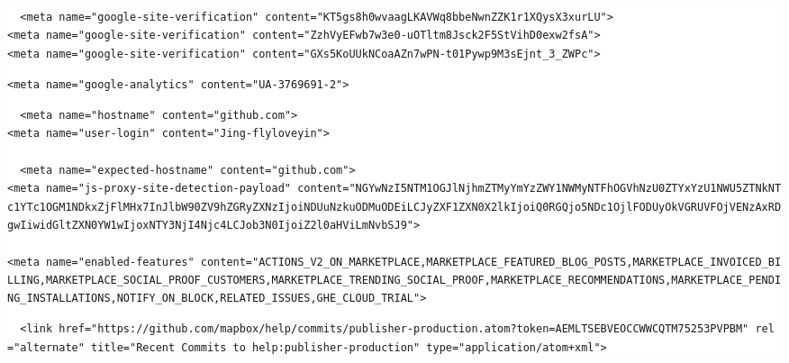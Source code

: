 
  <link rel="sso-modal" href="/orgs/mapbox/sso_modal" data-pjax-transient="true"></link><link rel="sso-session" href="/orgs/mapbox/sso_status.json" data-pjax-transient="true"></link><meta name="sso-expires-around" content="1567704602" data-pjax-transient="true"></meta>

  <meta name="selected-link" value="repo_source" data-pjax-transient>

      <meta name="google-site-verification" content="KT5gs8h0wvaagLKAVWq8bbeNwnZZK1r1XQysX3xurLU">
    <meta name="google-site-verification" content="ZzhVyEFwb7w3e0-uOTltm8Jsck2F5StVihD0exw2fsA">
    <meta name="google-site-verification" content="GXs5KoUUkNCoaAZn7wPN-t01Pywp9M3sEjnt_3_ZWPc">

  <meta name="octolytics-host" content="collector.githubapp.com" /><meta name="octolytics-app-id" content="github" /><meta name="octolytics-event-url" content="https://collector.githubapp.com/github-external/browser_event" /><meta name="octolytics-dimension-request_id" content="CDFB:9475:9E852:EFEEE:5D701D80" /><meta name="octolytics-dimension-region_edge" content="sea" /><meta name="octolytics-dimension-region_render" content="iad" /><meta name="octolytics-dimension-ga_id" content="" class="js-octo-ga-id" /><meta name="octolytics-dimension-visitor_id" content="2058165157458336909" /><meta name="octolytics-actor-id" content="18397640" /><meta name="octolytics-actor-login" content="Jing-flyloveyin" /><meta name="octolytics-actor-hash" content="c7be0e1b8bc813e56ceee222f4a1c9e2890774570591d5891573b62c21660107" />
<meta name="analytics-location" content="/&lt;user-name&gt;/&lt;repo-name&gt;/blob/show" data-pjax-transient="true" />



    <meta name="google-analytics" content="UA-3769691-2">

  <meta class="js-ga-set" name="userId" content="a377d279e504cd9111bf6c4e502c8d97">

<meta class="js-ga-set" name="dimension1" content="Logged In">



  

      <meta name="hostname" content="github.com">
    <meta name="user-login" content="Jing-flyloveyin">

      <meta name="expected-hostname" content="github.com">
    <meta name="js-proxy-site-detection-payload" content="NGYwNzI5NTM1OGJlNjhmZTMyYmYzZWY1NWMyNTFhOGVhNzU0ZTYxYzU1NWU5ZTNkNTc1YTc1OGM1NDkxZjFlMHx7InJlbW90ZV9hZGRyZXNzIjoiNDUuNzkuODMuODEiLCJyZXF1ZXN0X2lkIjoiQ0RGQjo5NDc1OjlFODUyOkVGRUVFOjVENzAxRDgwIiwidGltZXN0YW1wIjoxNTY3NjI4Njc4LCJob3N0IjoiZ2l0aHViLmNvbSJ9">

    <meta name="enabled-features" content="ACTIONS_V2_ON_MARKETPLACE,MARKETPLACE_FEATURED_BLOG_POSTS,MARKETPLACE_INVOICED_BILLING,MARKETPLACE_SOCIAL_PROOF_CUSTOMERS,MARKETPLACE_TRENDING_SOCIAL_PROOF,MARKETPLACE_RECOMMENDATIONS,MARKETPLACE_PENDING_INSTALLATIONS,NOTIFY_ON_BLOCK,RELATED_ISSUES,GHE_CLOUD_TRIAL">

  <meta name="html-safe-nonce" content="fb97dd135de80342fdc477688b418fc612fd0e7e">

  <meta http-equiv="x-pjax-version" content="785dc78f1f1353014e3eece9d3f39215">
  

      <link href="https://github.com/mapbox/help/commits/publisher-production.atom?token=AEMLTSEBVEOCCWWCQTM75253PVPBM" rel="alternate" title="Recent Commits to help:publisher-production" type="application/atom+xml">

  <meta name="go-import" content="github.com/mapbox/help git https://github.com/mapbox/help.git">

  <meta name="octolytics-dimension-user_id" content="600935" /><meta name="octolytics-dimension-user_login" content="mapbox" /><meta name="octolytics-dimension-repository_id" content="34758294" /><meta name="octolytics-dimension-repository_nwo" content="mapbox/help" /><meta name="octolytics-dimension-repository_public" content="false" /><meta name="octolytics-dimension-repository_is_fork" content="false" /><meta name="octolytics-dimension-repository_network_root_id" content="34758294" /><meta name="octolytics-dimension-repository_network_root_nwo" content="mapbox/help" /><meta name="octolytics-dimension-repository_explore_github_marketplace_ci_cta_shown" content="false" />
